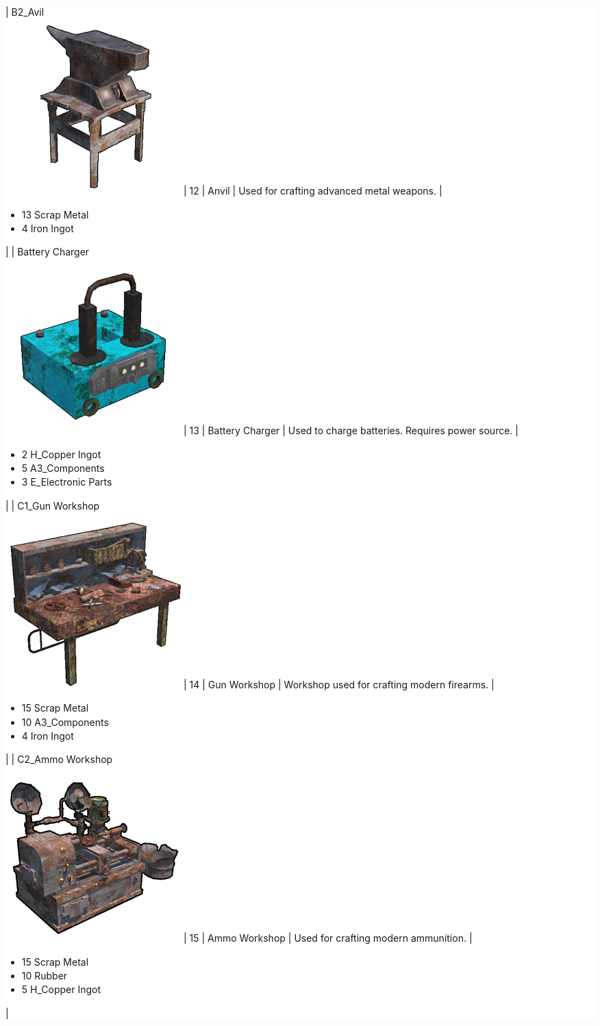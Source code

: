 | B2_Avil<br><img src="../../images/pieces/B2_Avil.png">                                               | 12          | Anvil                       | Used for crafting advanced metal weapons.                                                                      | <ul><li>13 Scrap Metal</li><li>4 Iron Ingot</li></ul>                                                                                  |
| Battery Charger<br><img src="../../images/pieces/Battery Charger.png">                               | 13          | Battery Charger             | Used to charge batteries. Requires power source.                                                               | <ul><li>2 H_Copper Ingot</li><li>5 A3_Components</li><li>3 E_Electronic Parts</li></ul>                                                |
| C1_Gun Workshop<br><img src="../../images/pieces/C1_Gun Workshop.png">                               | 14          | Gun Workshop                | Workshop used for crafting modern firearms.                                                                    | <ul><li>15 Scrap Metal</li><li>10 A3_Components</li><li>4 Iron Ingot</li></ul>                                                         |
| C2_Ammo Workshop<br><img src="../../images/pieces/C2_Ammo Workshop.png">                             | 15          | Ammo Workshop               | Used for crafting modern ammunition.                                                                           | <ul><li>15 Scrap Metal</li><li>10 Rubber</li><li>5 H_Copper Ingot</li></ul>                                                            |